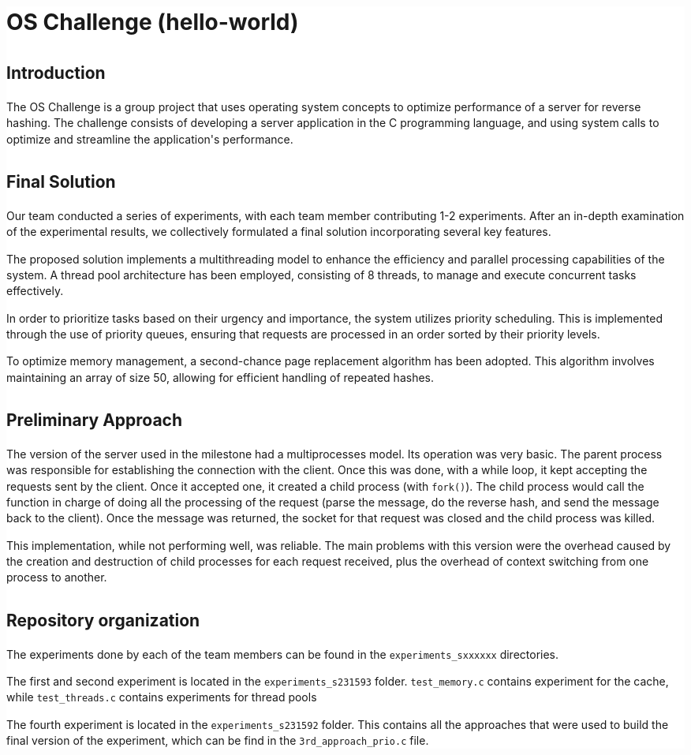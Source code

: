 # OS Challenge (hello-world)

## Introduction
The OS Challenge is a group project that uses operating system concepts to optimize performance of a server for reverse hashing.
The challenge consists of developing a server application in the C programming language, and using system calls to optimize and streamline the application's performance.

## Final Solution
Our team conducted a series of experiments, with each team member contributing 1-2 experiments. After an in-depth examination of the experimental results, we collectively formulated a final solution incorporating several key features.

The proposed solution implements a multithreading model to enhance the efficiency and parallel processing capabilities of the system. A thread pool architecture has been employed, consisting of 8 threads, to manage and execute concurrent tasks effectively.

In order to prioritize tasks based on their urgency and importance, the system utilizes priority scheduling. This is implemented through the use of priority queues, ensuring that requests are processed in an order sorted by their priority levels.

To optimize memory management, a second-chance page replacement algorithm has been adopted. This algorithm involves maintaining an array of size 50, allowing for efficient handling of repeated hashes.


## Preliminary Approach
The version of the server used in the milestone had a multiprocesses model. Its operation was very basic. The parent process was responsible for establishing the connection with the client. Once this was done, with a while loop, it kept accepting the requests sent by the client. Once it accepted one, it created a child process (with ```fork()```). The child process would call the function in charge of doing all the processing of the request (parse the message, do the reverse hash, and send the message back to the client). Once the message was returned, the socket for that request was closed and the child process was killed.

This implementation, while not performing well, was reliable. The main problems with this version were the overhead caused by the creation and destruction of child processes for each request received, plus the overhead of context switching from one process to another.

## Repository organization
The experiments done by each of the team members can be found in the ``experiments_sxxxxxx`` directories.

The first and second experiment is located in the `experiments_s231593` folder. ```test_memory.c``` contains experiment for the cache, while ```test_threads.c``` contains experiments for thread pools

The fourth experiment is located in the `experiments_s231592` folder.  This contains all the approaches that were used to build the final version of the experiment, which can be find in the `3rd_approach_prio.c` file. 
